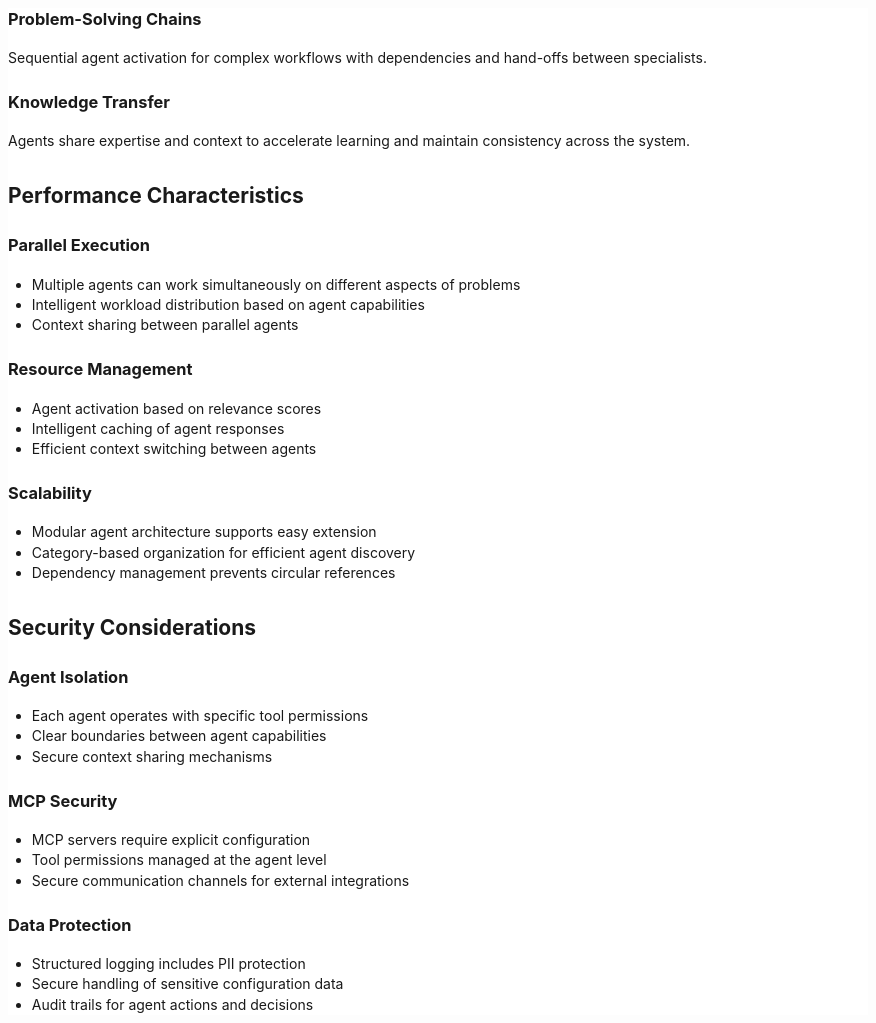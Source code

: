 ### Problem-Solving Chains
Sequential agent activation for complex workflows with dependencies and hand-offs between specialists.

### Knowledge Transfer
Agents share expertise and context to accelerate learning and maintain consistency across the system.

## Performance Characteristics

### Parallel Execution
- Multiple agents can work simultaneously on different aspects of problems
- Intelligent workload distribution based on agent capabilities
- Context sharing between parallel agents

### Resource Management
- Agent activation based on relevance scores
- Intelligent caching of agent responses
- Efficient context switching between agents

### Scalability
- Modular agent architecture supports easy extension
- Category-based organization for efficient agent discovery
- Dependency management prevents circular references

## Security Considerations

### Agent Isolation
- Each agent operates with specific tool permissions
- Clear boundaries between agent capabilities
- Secure context sharing mechanisms

### MCP Security
- MCP servers require explicit configuration
- Tool permissions managed at the agent level
- Secure communication channels for external integrations

### Data Protection
- Structured logging includes PII protection
- Secure handling of sensitive configuration data
- Audit trails for agent actions and decisions